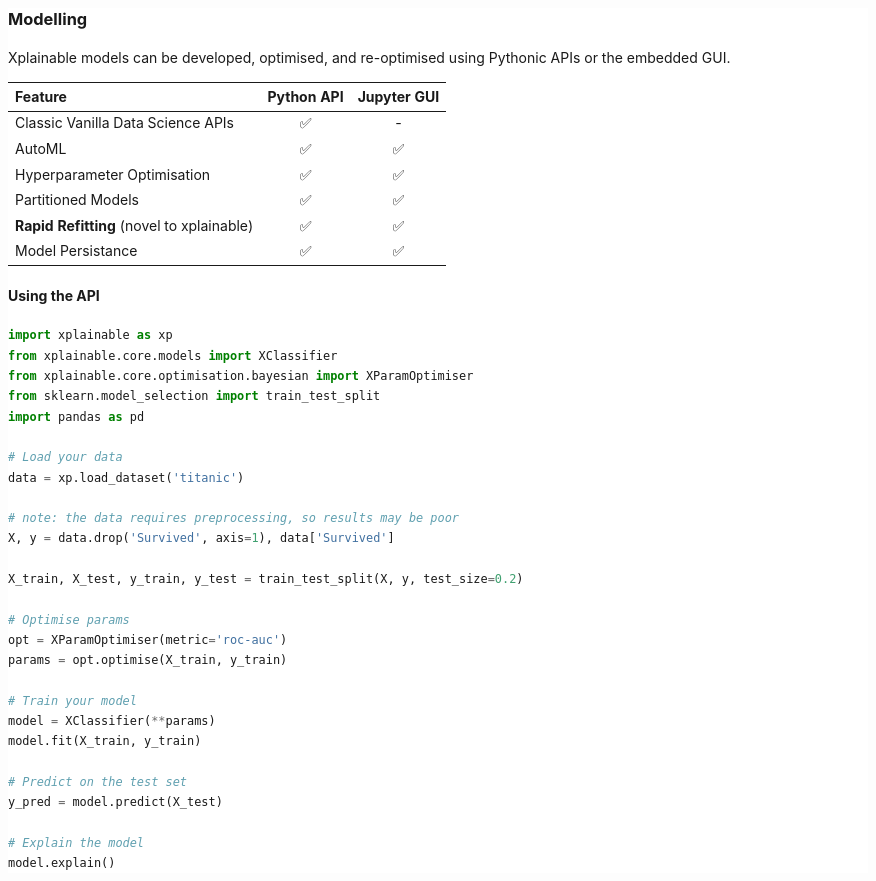 

### Modelling

Xplainable models can be developed, optimised, and re-optimised using Pythonic
APIs or the embedded GUI.

<div align="center">

| Feature | Python API| Jupyter GUI |
|:------|:------:|:------:|
| Classic Vanilla Data Science APIs | ✅ | - |
| AutoML | ✅ | ✅ |
| Hyperparameter Optimisation | ✅ | ✅ |
| Partitioned Models | ✅ | ✅ |
| **Rapid Refitting** (novel to xplainable) | ✅ | ✅ |
| Model Persistance | ✅ | ✅ |

</div>

#### Using the API
```python
import xplainable as xp
from xplainable.core.models import XClassifier
from xplainable.core.optimisation.bayesian import XParamOptimiser
from sklearn.model_selection import train_test_split
import pandas as pd

# Load your data
data = xp.load_dataset('titanic')

# note: the data requires preprocessing, so results may be poor
X, y = data.drop('Survived', axis=1), data['Survived']

X_train, X_test, y_train, y_test = train_test_split(X, y, test_size=0.2)

# Optimise params
opt = XParamOptimiser(metric='roc-auc')
params = opt.optimise(X_train, y_train)

# Train your model
model = XClassifier(**params)
model.fit(X_train, y_train)

# Predict on the test set
y_pred = model.predict(X_test)

# Explain the model
model.explain()
```
